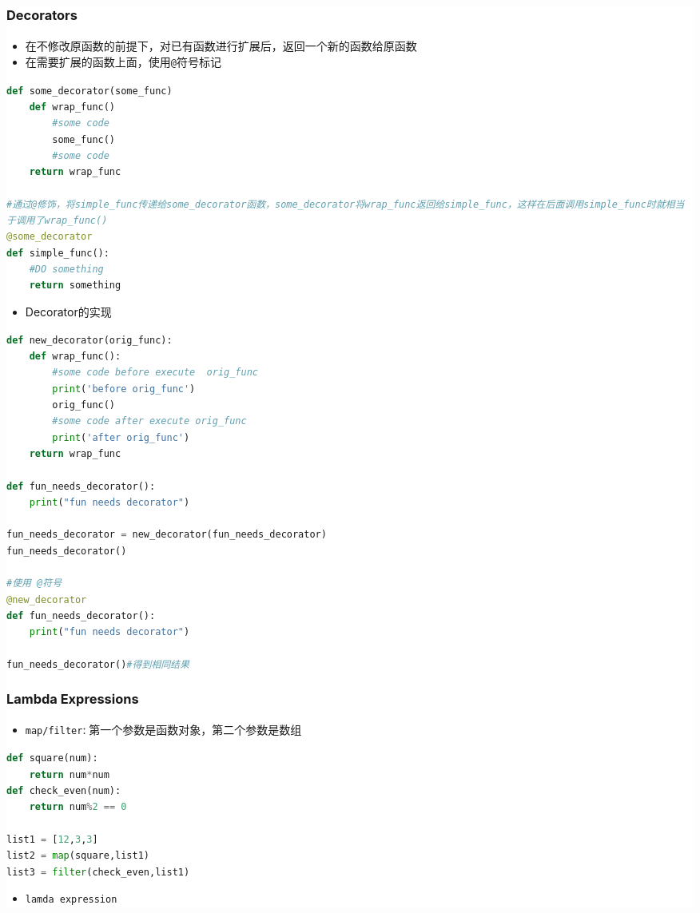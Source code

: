 
### Decorators

- 在不修改原函数的前提下，对已有函数进行扩展后，返回一个新的函数给原函数
- 在需要扩展的函数上面，使用`@`符号标记

```python
def some_decorator(some_func)    
    def wrap_func()
        #some code
        some_func()
        #some code 
    return wrap_func            
    
#通过@修饰，将simple_func传递给some_decorator函数，some_decorator将wrap_func返回给simple_func，这样在后面调用simple_func时就相当于调用了wrap_func()
@some_decorator 
def simple_func():
    #DO something
    return something
```


- Decorator的实现

```python
def new_decorator(orig_func):
    def wrap_func():
        #some code before execute  orig_func
        print('before orig_func')
        orig_func()
        #some code after execute orig_func
        print('after orig_func')
    return wrap_func

def fun_needs_decorator():
    print("fun needs decorator")

fun_needs_decorator = new_decorator(fun_needs_decorator)
fun_needs_decorator()

#使用 @符号
@new_decorator
def fun_needs_decorator():
    print("fun needs decorator")

fun_needs_decorator()#得到相同结果
```


### Lambda Expressions

- `map/filter`: 第一个参数是函数对象，第二个参数是数组

```python
def square(num):
    return num*num
def check_even(num):
    return num%2 == 0

list1 = [12,3,3]
list2 = map(square,list1)
list3 = filter(check_even,list1)
```
- `lamda expression`
